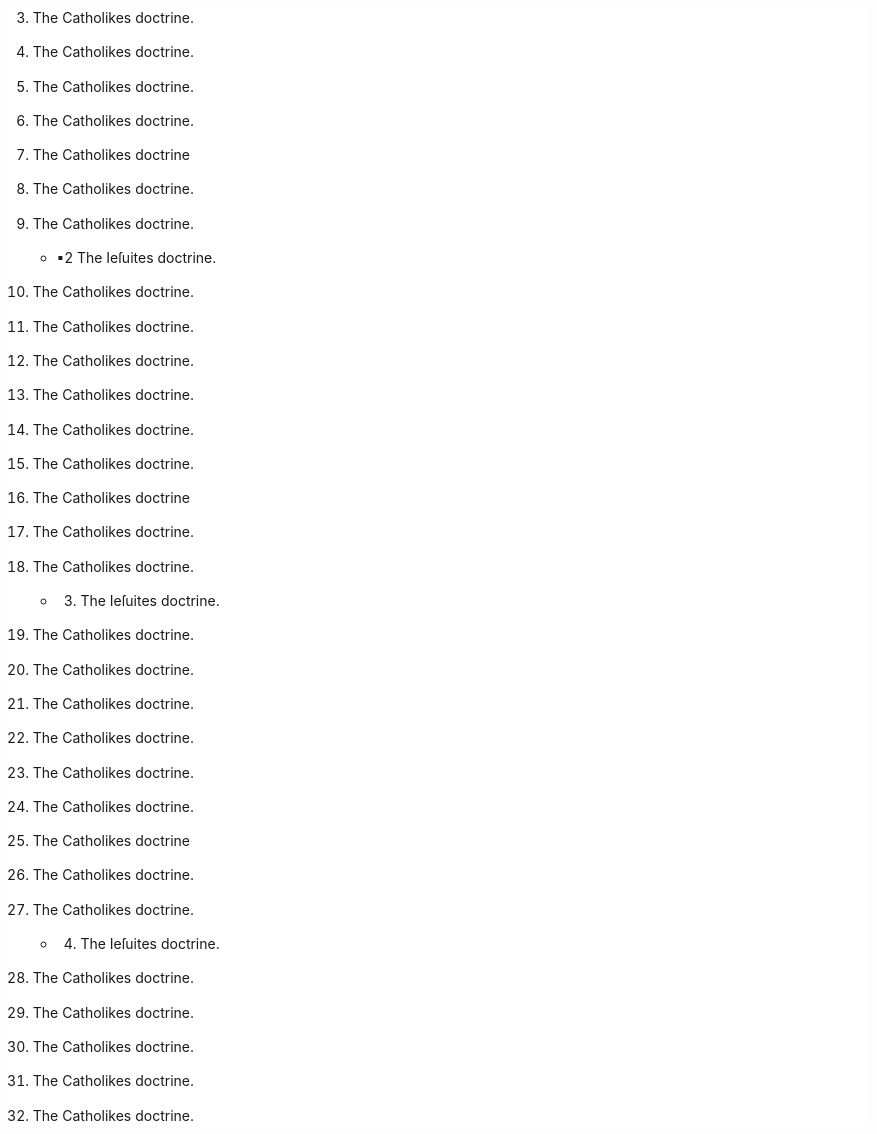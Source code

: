 3. The Catholikes doctrine.

4. The Catholikes doctrine.

5. The Catholikes doctrine.

6. The Catholikes doctrine.

7. The Catholikes doctrine

8. The Catholikes doctrine.

9. The Catholikes doctrine.

      * ▪2 The Ieſuites doctrine.

1. The Catholikes doctrine.

2. The Catholikes doctrine.

3. The Catholikes doctrine.

4. The Catholikes doctrine.

5. The Catholikes doctrine.

6. The Catholikes doctrine.

7. The Catholikes doctrine

8. The Catholikes doctrine.

9. The Catholikes doctrine.

      * 3. The Ieſuites doctrine.

1. The Catholikes doctrine.

2. The Catholikes doctrine.

3. The Catholikes doctrine.

4. The Catholikes doctrine.

5. The Catholikes doctrine.

6. The Catholikes doctrine.

7. The Catholikes doctrine

8. The Catholikes doctrine.

9. The Catholikes doctrine.

      * 4. The Ieſuites doctrine.

1. The Catholikes doctrine.

2. The Catholikes doctrine.

3. The Catholikes doctrine.

4. The Catholikes doctrine.

5. The Catholikes doctrine.
